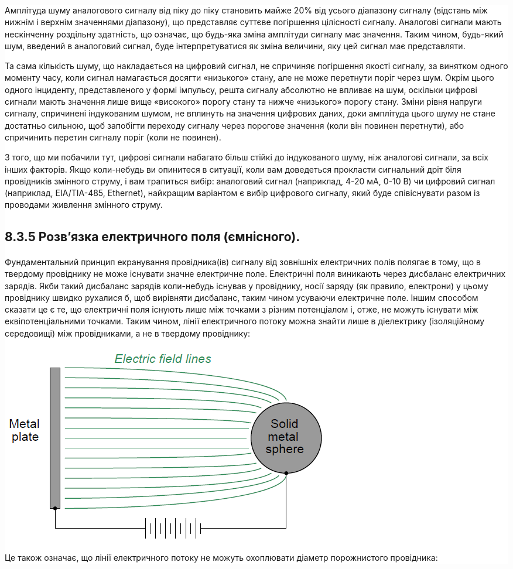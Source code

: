 Амплітуда шуму аналогового сигналу від піку до піку становить майже 20% від усього діапазону сигналу (відстань між нижнім і верхнім значеннями діапазону), що представляє суттєве погіршення цілісності сигналу. Аналогові сигнали мають нескінченну роздільну здатність, що означає, що будь-яка зміна амплітуди сигналу має значення. Таким чином, будь-який шум, введений в аналоговий сигнал, буде інтерпретуватися як зміна величини, яку цей сигнал має представляти.

Та сама кількість шуму, що накладається на цифровий сигнал, не спричиняє погіршення якості сигналу, за винятком одного моменту часу, коли сигнал намагається досягти «низького» стану, але не може перетнути поріг через шум. Окрім цього одного інциденту, представленого у формі імпульсу, решта сигналу абсолютно не впливає на шум, оскільки цифрові сигнали мають значення лише вище «високого» порогу стану та нижче «низького» порогу стану. Зміни рівня напруги сигналу, спричинені індукованим шумом, не вплинуть на значення цифрових даних, доки амплітуда цього шуму не стане достатньо сильною, щоб запобігти переходу сигналу через порогове значення (коли він повинен перетнути), або спричинить перетин сигналу поріг (коли не повинен).

З того, що ми побачили тут, цифрові сигнали набагато більш стійкі до індукованого шуму, ніж аналогові сигнали, за всіх інших факторів. Якщо коли-небудь ви опинитеся в ситуації, коли вам доведеться прокласти сигнальний дріт біля провідників змінного струму, і вам трапиться вибір: аналоговий сигнал (наприклад, 4-20 мА, 0-10 В) чи цифровий сигнал (наприклад, EIA/TIA-485, Ethernet), найкращим варіантом є вибір цифрового сигналу, який буде співіснувати разом із проводами живлення змінного струму.

## 8.3.5 Розв’язка електричного поля (ємнісного).

Фундаментальний принцип екранування провідника(ів) сигналу від зовнішніх електричних полів полягає в тому, що в твердому провіднику не може існувати значне електричне поле. Електричні поля виникають через дисбаланс електричних зарядів. Якби такий дисбаланс зарядів коли-небудь існував у провіднику, носії заряду (як правило, електрони) у цьому провіднику швидко рухалися б, щоб вирівняти дисбаланс, таким чином усуваючи електричне поле. Іншим способом сказати це є те, що електричні поля існують лише між точками з різним потенціалом і, отже, не можуть існувати між еквіпотенціальними точками. Таким чином, лінії електричного потоку можна знайти лише в діелектрику (ізоляційному середовищі) між провідниками, а не в твердому провіднику:

![image-20250125141613473](media/image-20250125141613473.png)

Це також означає, що лінії електричного потоку не можуть охоплювати діаметр порожнистого провідника:
